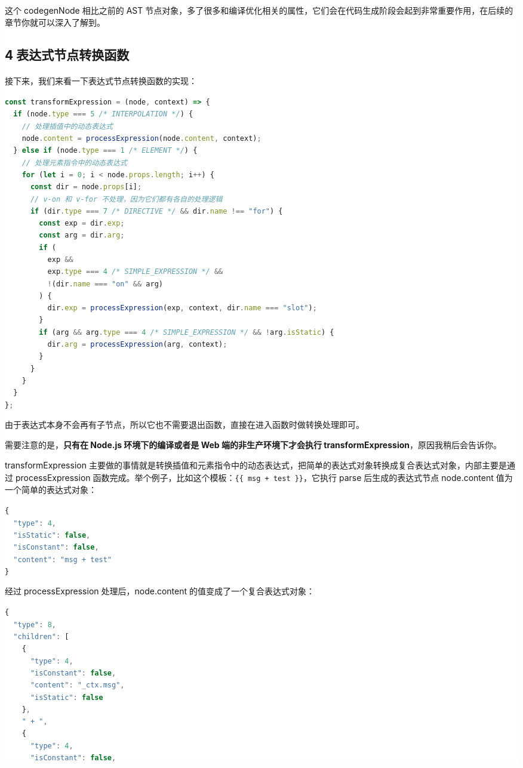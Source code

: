 这个 codegenNode 相比之前的 AST 节点对象，多了很多和编译优化相关的属性，它们会在代码生成阶段会起到非常重要作用，在后续的章节你就可以深入了解到。

## 4 表达式节点转换函数

接下来，我们来看一下表达式节点转换函数的实现：

```javascript
const transformExpression = (node, context) => {
  if (node.type === 5 /* INTERPOLATION */) {
    // 处理插值中的动态表达式
    node.content = processExpression(node.content, context);
  } else if (node.type === 1 /* ELEMENT */) {
    // 处理元素指令中的动态表达式
    for (let i = 0; i < node.props.length; i++) {
      const dir = node.props[i];
      // v-on 和 v-for 不处理，因为它们都有各自的处理逻辑
      if (dir.type === 7 /* DIRECTIVE */ && dir.name !== "for") {
        const exp = dir.exp;
        const arg = dir.arg;
        if (
          exp &&
          exp.type === 4 /* SIMPLE_EXPRESSION */ &&
          !(dir.name === "on" && arg)
        ) {
          dir.exp = processExpression(exp, context, dir.name === "slot");
        }
        if (arg && arg.type === 4 /* SIMPLE_EXPRESSION */ && !arg.isStatic) {
          dir.arg = processExpression(arg, context);
        }
      }
    }
  }
};
```

由于表达式本身不会再有子节点，所以它也不需要退出函数，直接在进入函数时做转换处理即可。

需要注意的是，**只有在 Node.js 环境下的编译或者是 Web 端的非生产环境下才会执行 transformExpression**，原因我稍后会告诉你。

transformExpression 主要做的事情就是转换插值和元素指令中的动态表达式，把简单的表达式对象转换成复合表达式对象，内部主要是通过 processExpression 函数完成。举个例子，比如这个模板：`{{ msg + test }}`，它执行 parse 后生成的表达式节点 node.content 值为一个简单的表达式对象：

```javascript
{
  "type": 4,
  "isStatic": false,
  "isConstant": false,
  "content": "msg + test"
}
```

经过 processExpression 处理后，node.content 的值变成了一个复合表达式对象：

```javascript
{
  "type": 8,
  "children": [
    {
      "type": 4,
      "isConstant": false,
      "content": "_ctx.msg",
      "isStatic": false
    },
    " + ",
    {
      "type": 4,
      "isConstant": false,
```